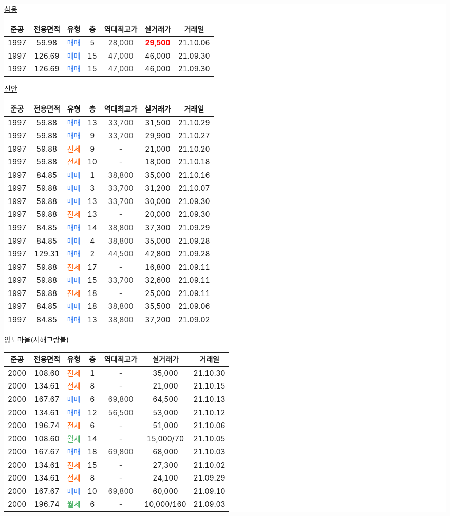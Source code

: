[삼용](https://search.naver.com/search.naver?query=%EC%82%BC%EC%9A%A9)

|준공|전용면적|유형|층|역대최고가|실거래가|거래일|
|:---:|:---:|:---:|:---:|:---:|:---:|:---:|
|1997|59.98|<span style="color:#4285F3">매매</span>|5|<span style="color:#444444">28,000</span>|<b><span style="color:#FF0000">29,500</span></b>|21.10.06|
|1997|126.69|<span style="color:#4285F3">매매</span>|15|<span style="color:#444444">47,000</span>|46,000|21.09.30|
|1997|126.69|<span style="color:#4285F3">매매</span>|15|<span style="color:#444444">47,000</span>|46,000|21.09.30|

[신안](https://search.naver.com/search.naver?query=%EC%8B%A0%EC%95%88)

|준공|전용면적|유형|층|역대최고가|실거래가|거래일|
|:---:|:---:|:---:|:---:|:---:|:---:|:---:|
|1997|59.88|<span style="color:#4285F3">매매</span>|13|<span style="color:#444444">33,700</span>|31,500|21.10.29|
|1997|59.88|<span style="color:#4285F3">매매</span>|9|<span style="color:#444444">33,700</span>|29,900|21.10.27|
|1997|59.88|<span style="color:#FF5A00">전세</span>|9|<span style="color:#444444">-</span>|21,000|21.10.20|
|1997|59.88|<span style="color:#FF5A00">전세</span>|10|<span style="color:#444444">-</span>|18,000|21.10.18|
|1997|84.85|<span style="color:#4285F3">매매</span>|1|<span style="color:#444444">38,800</span>|35,000|21.10.16|
|1997|59.88|<span style="color:#4285F3">매매</span>|3|<span style="color:#444444">33,700</span>|31,200|21.10.07|
|1997|59.88|<span style="color:#4285F3">매매</span>|13|<span style="color:#444444">33,700</span>|30,000|21.09.30|
|1997|59.88|<span style="color:#FF5A00">전세</span>|13|<span style="color:#444444">-</span>|20,000|21.09.30|
|1997|84.85|<span style="color:#4285F3">매매</span>|14|<span style="color:#444444">38,800</span>|37,300|21.09.29|
|1997|84.85|<span style="color:#4285F3">매매</span>|4|<span style="color:#444444">38,800</span>|35,000|21.09.28|
|1997|129.31|<span style="color:#4285F3">매매</span>|2|<span style="color:#444444">44,500</span>|42,800|21.09.28|
|1997|59.88|<span style="color:#FF5A00">전세</span>|17|<span style="color:#444444">-</span>|16,800|21.09.11|
|1997|59.88|<span style="color:#4285F3">매매</span>|15|<span style="color:#444444">33,700</span>|32,600|21.09.11|
|1997|59.88|<span style="color:#FF5A00">전세</span>|18|<span style="color:#444444">-</span>|25,000|21.09.11|
|1997|84.85|<span style="color:#4285F3">매매</span>|18|<span style="color:#444444">38,800</span>|35,500|21.09.06|
|1997|84.85|<span style="color:#4285F3">매매</span>|13|<span style="color:#444444">38,800</span>|37,200|21.09.02|

[양도마을(서해그랑블)](https://search.naver.com/search.naver?query=%EC%96%91%EB%8F%84%EB%A7%88%EC%9D%84%28%EC%84%9C%ED%95%B4%EA%B7%B8%EB%9E%91%EB%B8%94%29)

|준공|전용면적|유형|층|역대최고가|실거래가|거래일|
|:---:|:---:|:---:|:---:|:---:|:---:|:---:|
|2000|108.60|<span style="color:#FF5A00">전세</span>|1|<span style="color:#444444">-</span>|35,000|21.10.30|
|2000|134.61|<span style="color:#FF5A00">전세</span>|8|<span style="color:#444444">-</span>|21,000|21.10.15|
|2000|167.67|<span style="color:#4285F3">매매</span>|6|<span style="color:#444444">69,800</span>|64,500|21.10.13|
|2000|134.61|<span style="color:#4285F3">매매</span>|12|<span style="color:#444444">56,500</span>|53,000|21.10.12|
|2000|196.74|<span style="color:#FF5A00">전세</span>|6|<span style="color:#444444">-</span>|51,000|21.10.06|
|2000|108.60|<span style="color:#34A853">월세</span>|14|<span style="color:#444444">-</span>|15,000/70|21.10.05|
|2000|167.67|<span style="color:#4285F3">매매</span>|18|<span style="color:#444444">69,800</span>|68,000|21.10.03|
|2000|134.61|<span style="color:#FF5A00">전세</span>|15|<span style="color:#444444">-</span>|27,300|21.10.02|
|2000|134.61|<span style="color:#FF5A00">전세</span>|8|<span style="color:#444444">-</span>|24,100|21.09.29|
|2000|167.67|<span style="color:#4285F3">매매</span>|10|<span style="color:#444444">69,800</span>|60,000|21.09.10|
|2000|196.74|<span style="color:#34A853">월세</span>|6|<span style="color:#444444">-</span>|10,000/160|21.09.03|